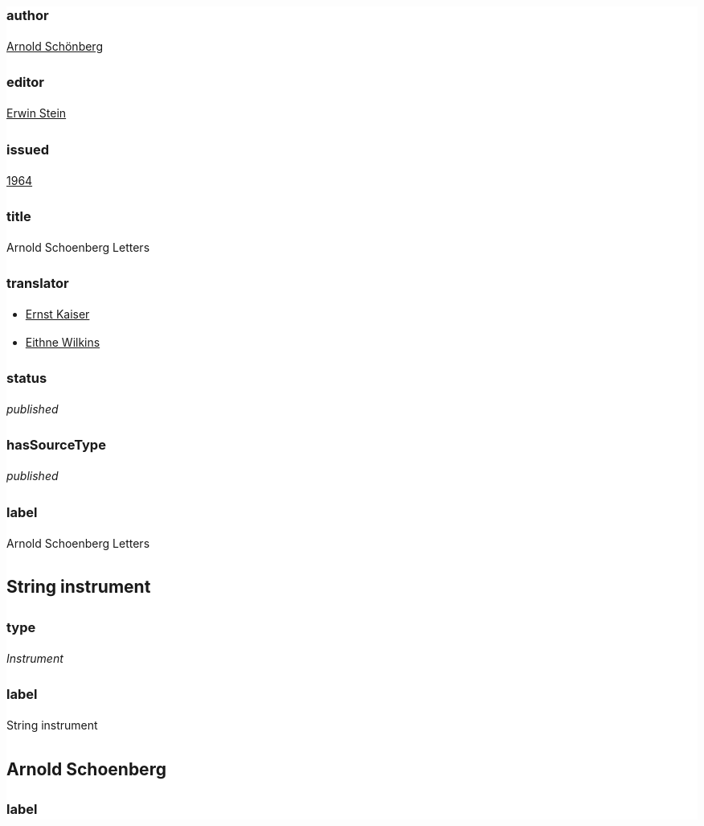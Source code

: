 ### author


[Arnold Schönberg](#Arnold-Schönberg)

### editor


[Erwin Stein](#Erwin-Stein)

### issued


[1964](#1964)

### title


Arnold Schoenberg Letters

### translator

 - [Ernst Kaiser](#Ernst-Kaiser)

 - [Eithne Wilkins](#Eithne-Wilkins)

### status


*published*

### hasSourceType


*published*

### label


Arnold Schoenberg Letters

## String instrument

### type


*Instrument*

### label


String instrument

## Arnold Schoenberg

### label
